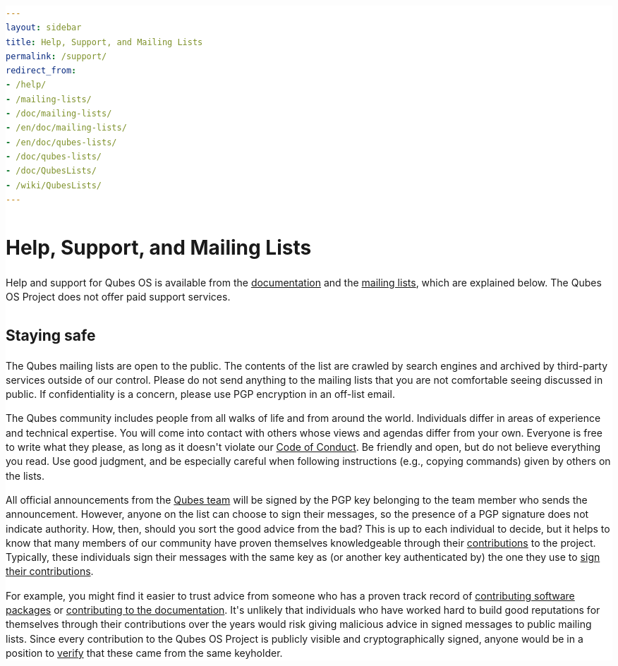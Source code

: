 ```yaml
---
layout: sidebar
title: Help, Support, and Mailing Lists
permalink: /support/
redirect_from:
- /help/
- /mailing-lists/
- /doc/mailing-lists/
- /en/doc/mailing-lists/
- /en/doc/qubes-lists/
- /doc/qubes-lists/
- /doc/QubesLists/
- /wiki/QubesLists/
---
```


Help, Support, and Mailing Lists
================================

Help and support for Qubes OS is available from the [documentation] and the
[mailing lists], which are explained below. The Qubes OS Project does not offer
paid support services.


Staying safe
------------

The Qubes mailing lists are open to the public. The contents of the list are
crawled by search engines and archived by third-party services outside of our
control. Please do not send anything to the mailing lists that you are not
comfortable seeing discussed in public. If confidentiality is a concern, please
use PGP encryption in an off-list email.

The Qubes community includes people from all walks of life and from around the
world. Individuals differ in areas of experience and technical expertise. You
will come into contact with others whose views and agendas differ from your own.
Everyone is free to write what they please, as long as it doesn't violate our
[Code of Conduct][coc]. Be friendly and open, but do not believe everything you
read. Use good judgment, and be especially careful when following instructions
(e.g., copying commands) given by others on the lists.

All official announcements from the [Qubes team] will be signed by the PGP key
belonging to the team member who sends the announcement. However, anyone on the
list can choose to sign their messages, so the presence of a PGP signature does
not indicate authority. How, then, should you sort the good advice from the bad?
This is up to each individual to decide, but it helps to know that many members
of our community have proven themselves knowledgeable through their
[contributions] to the project. Typically, these individuals sign their messages
with the same key as (or another key authenticated by) the one they use to
[sign their contributions][code-signing].

For example, you might find it easier to trust advice from someone who has a
proven track record of [contributing software packages] or [contributing to the
documentation]. It's unlikely that individuals who have worked hard to build
good reputations for themselves through their contributions over the years would
risk giving malicious advice in signed messages to public mailing lists. Since
every contribution to the Qubes OS Project is publicly visible and
cryptographically signed, anyone would be in a position to [verify] that these
came from the same keyholder.


[mailing lists]: https://en.wikipedia.org/wiki/Electronic_mailing_list
[Qubes team]: /team/
[contributions]: /doc/contributing/
[code-signing]: /doc/code-signing/
[contributing software packages]: /doc/package-contributions/
[contributing to the documentation]: /doc/doc-guidelines/
[verify]: /security/verifying-signatures/
[qsb]: /security/bulletins/
[qubes-announce-web]: https://groups.google.com/group/qubes-announce
[Top-posting]: https://en.wikipedia.org/wiki/Posting_style#Top-posting
[interleave]: https://en.wikipedia.org/wiki/Posting_style#Interleaved_style
[bottom-post]: https://en.wikipedia.org/wiki/Posting_style#Bottom-posting
[roadmap]: https://github.com/QubesOS/qubes-issues/milestones
[smart-questions]: http://www.catb.org/esr/faqs/smart-questions.html
[Whonix]: /doc/whonix/
[HCL]: /doc/hcl/
[Installation Guide]: /doc/installation-guide/
[System Requirements]: /doc/system-requirements/
[User FAQ]: /faq/#users
[documentation]: /doc/
[MUAs]: https://en.wikipedia.org/wiki/Email_client
[Thunderbird]: https://www.thunderbird.net/
[Mutt]: http://www.mutt.org/
[distrust the infrastructure]: /faq/#what-does-it-mean-to-distrust-the-infrastructure
[Split GPG]: /doc/split-gpg/
[thunderbird-newsgroup]: https://support.mozilla.org/en-US/kb/creating-newsgroup-account
[qubes-users-archive]: https://www.mail-archive.com/qubes-users@googlegroups.com/
[qubes-devel-archive]: https://www.mail-archive.com/qubes-devel@googlegroups.com/
[qubes-users-web]: https://groups.google.com/group/qubes-users
[qubes-devel-web]: https://groups.google.com/group/qubes-devel
[qubes-translation-web]: https://groups.google.com/group/qubes-translation
[qubes-project-web]: https://groups.google.com/group/qubes-project
[`gmane.os.qubes.user`]: http://dir.gmane.org/gmane.os.qubes.user
[`gmane.os.qubes.devel`]: http://dir.gmane.org/gmane.os.qubes.devel
[`gmane.os.qubes.project`]: http://dir.gmane.org/gmane.os.qubes.project
[business]: https://github.com/QubesOS/qubes-issues/issues?utf8=%E2%9C%93&q=is%3Aissue%20is%3Aopen%20label%3Abusiness
[localization]: https://github.com/QubesOS/qubes-issues/issues?utf8=%E2%9C%93&q=is%3Aissue%20is%3Aopen%20label%3Alocalization
[coc]: /code-of-conduct/
[Transifex]: https://www.transifex.com/otf/qubes/
[issue tracker]: /doc/reporting-bugs/